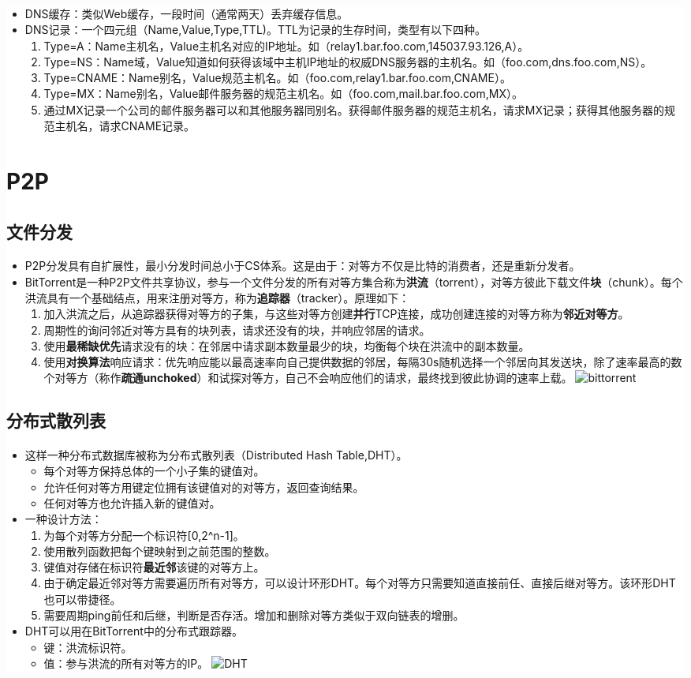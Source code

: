 - DNS缓存：类似Web缓存，一段时间（通常两天）丢弃缓存信息。
- DNS记录：一个四元组（Name,Value,Type,TTL)。TTL为记录的生存时间，类型有以下四种。
    1. Type=A：Name主机名，Value主机名对应的IP地址。如（relay1.bar.foo.com,145037.93.126,A）。
    2. Type=NS：Name域，Value知道如何获得该域中主机IP地址的权威DNS服务器的主机名。如（foo.com,dns.foo.com,NS）。
    3. Type=CNAME：Name别名，Value规范主机名。如（foo.com,relay1.bar.foo.com,CNAME）。
    4. Type=MX：Name别名，Value邮件服务器的规范主机名。如（foo.com,mail.bar.foo.com,MX）。
    5. 通过MX记录一个公司的邮件服务器可以和其他服务器同别名。获得邮件服务器的规范主机名，请求MX记录；获得其他服务器的规范主机名，请求CNAME记录。


# P2P #
## 文件分发 ##
- P2P分发具有自扩展性，最小分发时间总小于CS体系。这是由于：对等方不仅是比特的消费者，还是重新分发者。
- BitTorrent是一种P2P文件共享协议，参与一个文件分发的所有对等方集合称为**洪流**（torrent），对等方彼此下载文件**块**（chunk）。每个洪流具有一个基础结点，用来注册对等方，称为**追踪器**（tracker）。原理如下：
    1. 加入洪流之后，从追踪器获得对等方的子集，与这些对等方创建**并行**TCP连接，成功创建连接的对等方称为**邻近对等方**。
    2. 周期性的询问邻近对等方具有的块列表，请求还没有的块，并响应邻居的请求。
    3. 使用**最稀缺优先**请求没有的块：在邻居中请求副本数量最少的块，均衡每个块在洪流中的副本数量。
    4. 使用**对换算法**响应请求：优先响应能以最高速率向自己提供数据的邻居，每隔30s随机选择一个邻居向其发送块，除了速率最高的数个对等方（称作**疏通unchoked**）和试探对等方，自己不会响应他们的请求，最终找到彼此协调的速率上载。
![bittorrent](https://i.imgur.com/CBXW1qO.png)

## 分布式散列表 ##
- 这样一种分布式数据库被称为分布式散列表（Distributed Hash Table,DHT）。
    - 每个对等方保持总体的一个小子集的键值对。
    - 允许任何对等方用键定位拥有该键值对的对等方，返回查询结果。
    - 任何对等方也允许插入新的键值对。
- 一种设计方法：
    1. 为每个对等方分配一个标识符[0,2^n-1]。
    2. 使用散列函数把每个键映射到之前范围的整数。
    3. 键值对存储在标识符**最近邻**该键的对等方上。
    4. 由于确定最近邻对等方需要遍历所有对等方，可以设计环形DHT。每个对等方只需要知道直接前任、直接后继对等方。该环形DHT也可以带捷径。
    5. 需要周期ping前任和后继，判断是否存活。增加和删除对等方类似于双向链表的增删。
- DHT可以用在BitTorrent中的分布式跟踪器。
    - 键：洪流标识符。
    - 值：参与洪流的所有对等方的IP。
![DHT](https://i.imgur.com/6w4ZU17.png)